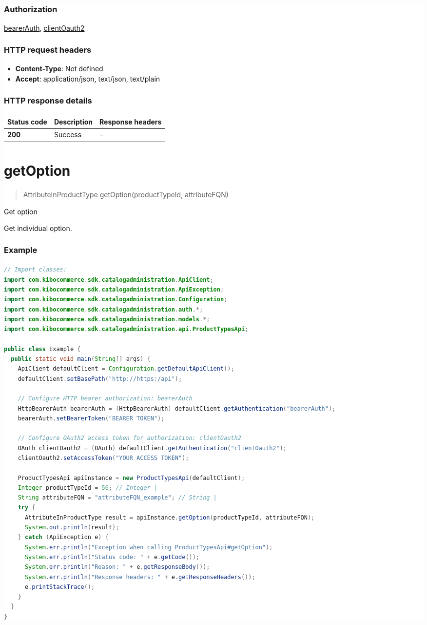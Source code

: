 ### Authorization

[bearerAuth](../README.md#bearerAuth), [clientOauth2](../README.md#clientOauth2)

### HTTP request headers

 - **Content-Type**: Not defined
 - **Accept**: application/json, text/json, text/plain

### HTTP response details
| Status code | Description | Response headers |
|-------------|-------------|------------------|
| **200** | Success |  -  |

<a name="getOption"></a>
# **getOption**
> AttributeInProductType getOption(productTypeId, attributeFQN)

Get option

Get individual option.

### Example
```java
// Import classes:
import com.kibocommerce.sdk.catalogadministration.ApiClient;
import com.kibocommerce.sdk.catalogadministration.ApiException;
import com.kibocommerce.sdk.catalogadministration.Configuration;
import com.kibocommerce.sdk.catalogadministration.auth.*;
import com.kibocommerce.sdk.catalogadministration.models.*;
import com.kibocommerce.sdk.catalogadministration.api.ProductTypesApi;

public class Example {
  public static void main(String[] args) {
    ApiClient defaultClient = Configuration.getDefaultApiClient();
    defaultClient.setBasePath("http://https:/api");
    
    // Configure HTTP bearer authorization: bearerAuth
    HttpBearerAuth bearerAuth = (HttpBearerAuth) defaultClient.getAuthentication("bearerAuth");
    bearerAuth.setBearerToken("BEARER TOKEN");

    // Configure OAuth2 access token for authorization: clientOauth2
    OAuth clientOauth2 = (OAuth) defaultClient.getAuthentication("clientOauth2");
    clientOauth2.setAccessToken("YOUR ACCESS TOKEN");

    ProductTypesApi apiInstance = new ProductTypesApi(defaultClient);
    Integer productTypeId = 56; // Integer | 
    String attributeFQN = "attributeFQN_example"; // String | 
    try {
      AttributeInProductType result = apiInstance.getOption(productTypeId, attributeFQN);
      System.out.println(result);
    } catch (ApiException e) {
      System.err.println("Exception when calling ProductTypesApi#getOption");
      System.err.println("Status code: " + e.getCode());
      System.err.println("Reason: " + e.getResponseBody());
      System.err.println("Response headers: " + e.getResponseHeaders());
      e.printStackTrace();
    }
  }
}
```
